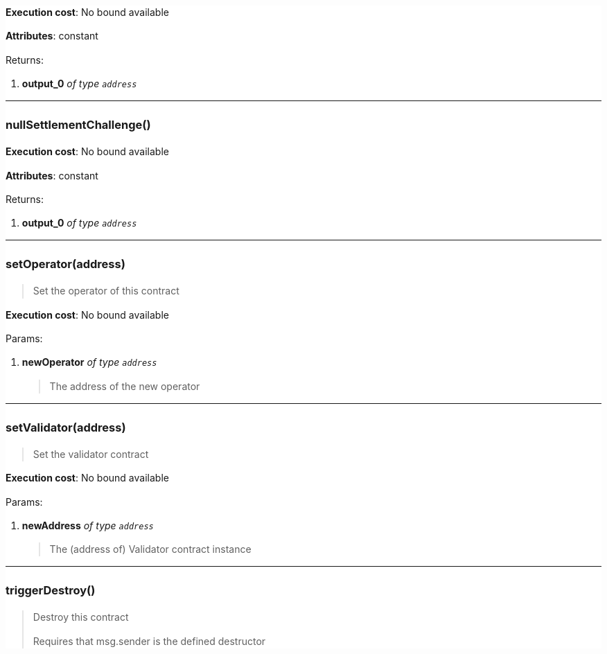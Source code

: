 
**Execution cost**: No bound available

**Attributes**: constant



Returns:


1. **output_0** *of type `address`*

--- 
### nullSettlementChallenge()


**Execution cost**: No bound available

**Attributes**: constant



Returns:


1. **output_0** *of type `address`*

--- 
### setOperator(address)
>
>Set the operator of this contract


**Execution cost**: No bound available


Params:

1. **newOperator** *of type `address`*

    > The address of the new operator



--- 
### setValidator(address)
>
>Set the validator contract


**Execution cost**: No bound available


Params:

1. **newAddress** *of type `address`*

    > The (address of) Validator contract instance



--- 
### triggerDestroy()
>
>Destroy this contract
>
> Requires that msg.sender is the defined destructor
